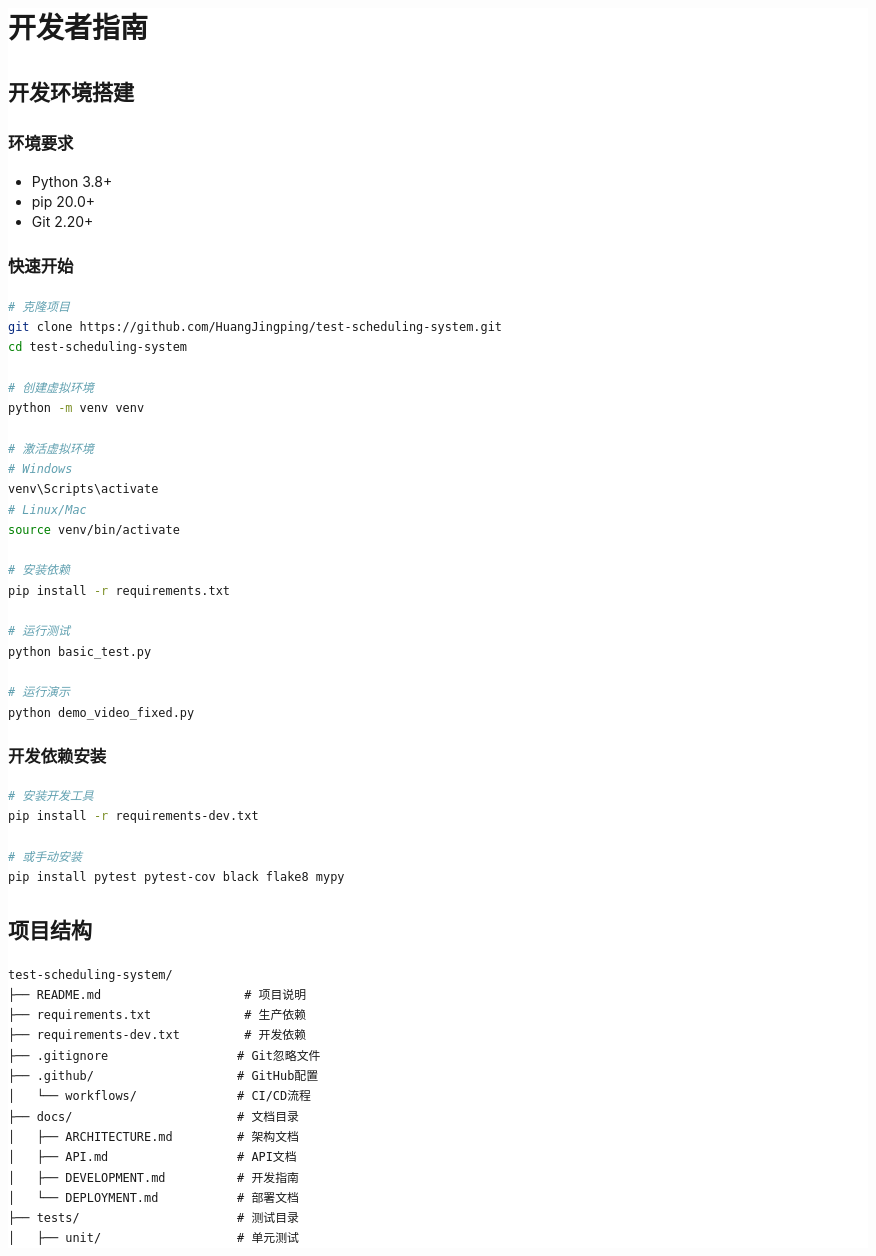 # 开发者指南

## 开发环境搭建

### 环境要求

- Python 3.8+
- pip 20.0+
- Git 2.20+

### 快速开始

```bash
# 克隆项目
git clone https://github.com/HuangJingping/test-scheduling-system.git
cd test-scheduling-system

# 创建虚拟环境
python -m venv venv

# 激活虚拟环境
# Windows
venv\Scripts\activate
# Linux/Mac
source venv/bin/activate

# 安装依赖
pip install -r requirements.txt

# 运行测试
python basic_test.py

# 运行演示
python demo_video_fixed.py
```

### 开发依赖安装

```bash
# 安装开发工具
pip install -r requirements-dev.txt

# 或手动安装
pip install pytest pytest-cov black flake8 mypy
```

## 项目结构

```
test-scheduling-system/
├── README.md                    # 项目说明
├── requirements.txt             # 生产依赖
├── requirements-dev.txt         # 开发依赖
├── .gitignore                  # Git忽略文件
├── .github/                    # GitHub配置
│   └── workflows/              # CI/CD流程
├── docs/                       # 文档目录
│   ├── ARCHITECTURE.md         # 架构文档
│   ├── API.md                  # API文档
│   ├── DEVELOPMENT.md          # 开发指南
│   └── DEPLOYMENT.md           # 部署文档
├── tests/                      # 测试目录
│   ├── unit/                   # 单元测试
```